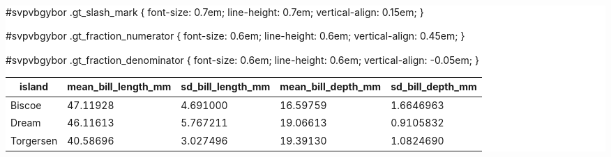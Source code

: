 #svpvbgybor .gt_slash_mark {
  font-size: 0.7em;
  line-height: 0.7em;
  vertical-align: 0.15em;
}

#svpvbgybor .gt_fraction_numerator {
  font-size: 0.6em;
  line-height: 0.6em;
  vertical-align: 0.45em;
}

#svpvbgybor .gt_fraction_denominator {
  font-size: 0.6em;
  line-height: 0.6em;
  vertical-align: -0.05em;
}
</style>
<table class="gt_table">
  
  <thead class="gt_col_headings">
    <tr>
      <th class="gt_col_heading gt_columns_bottom_border gt_center" rowspan="1" colspan="1">island</th>
      <th class="gt_col_heading gt_columns_bottom_border gt_right" rowspan="1" colspan="1">mean_bill_length_mm</th>
      <th class="gt_col_heading gt_columns_bottom_border gt_right" rowspan="1" colspan="1">sd_bill_length_mm</th>
      <th class="gt_col_heading gt_columns_bottom_border gt_right" rowspan="1" colspan="1">mean_bill_depth_mm</th>
      <th class="gt_col_heading gt_columns_bottom_border gt_right" rowspan="1" colspan="1">sd_bill_depth_mm</th>
    </tr>
  </thead>
  <tbody class="gt_table_body">
    <tr><td class="gt_row gt_center">Biscoe</td>
<td class="gt_row gt_right">47.11928</td>
<td class="gt_row gt_right">4.691000</td>
<td class="gt_row gt_right">16.59759</td>
<td class="gt_row gt_right">1.6646963</td></tr>
    <tr><td class="gt_row gt_center">Dream</td>
<td class="gt_row gt_right">46.11613</td>
<td class="gt_row gt_right">5.767211</td>
<td class="gt_row gt_right">19.06613</td>
<td class="gt_row gt_right">0.9105832</td></tr>
    <tr><td class="gt_row gt_center">Torgersen</td>
<td class="gt_row gt_right">40.58696</td>
<td class="gt_row gt_right">3.027496</td>
<td class="gt_row gt_right">19.39130</td>
<td class="gt_row gt_right">1.0824690</td></tr>
  </tbody>
  
  
</table>
</div>
